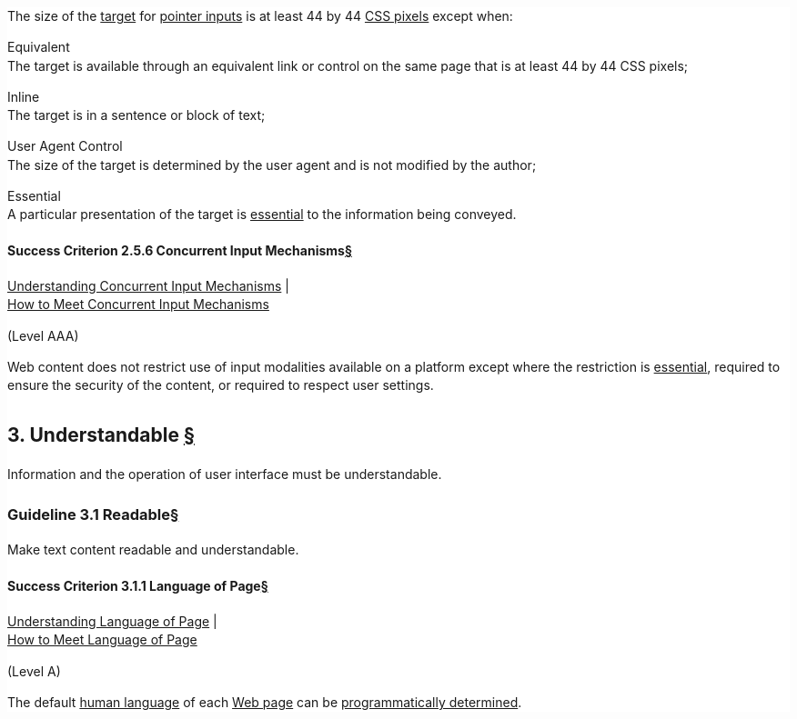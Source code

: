 The size of the <a href="#dfn-target" class="internalDFN">target</a> for <a href="#dfn-pointer-inputs" class="internalDFN">pointer inputs</a> is at least 44 by 44 <a href="#dfn-css-pixels" class="internalDFN">CSS pixels</a> except when:

Equivalent  
The target is available through an equivalent link or control on the same page that is at least 44 by 44 CSS pixels;

Inline  
The target is in a sentence or block of text;

User Agent Control  
The size of the target is determined by the user agent and is not modified by the author;

Essential  
A particular presentation of the target is <a href="#dfn-essential" class="internalDFN">essential</a> to the information being conveyed.

#### <span class="secno">Success Criterion 2.5.6 </span>Concurrent Input Mechanisms<span class="permalink">[§](#concurrent-input-mechanisms "Permalink for 2.5.6 Concurrent Input Mechanisms")</span>

[Understanding Concurrent Input Mechanisms](https://www.w3.org/WAI/WCAG21/Understanding/concurrent-input-mechanisms.html) <span class="screenreader">|</span>  
[How to Meet Concurrent Input Mechanisms](https://www.w3.org/WAI/WCAG21/quickref/#concurrent-input-mechanisms)

(Level AAA)

Web content does not restrict use of input modalities available on a platform except where the restriction is <a href="#dfn-essential" class="internalDFN">essential</a>, required to ensure the security of the content, or required to respect user settings.

<span class="secno">3. </span> Understandable <span class="permalink">[§](#understandable "Permalink for 3.  Understandable ")</span>
-------------------------------------------------------------------------------------------------------------------------------------

Information and the operation of user interface must be understandable.

### <span class="secno">Guideline 3.1 </span>Readable<span class="permalink">[§](#readable "Permalink for 3.1 Readable")</span>

Make text content readable and understandable.

#### <span class="secno">Success Criterion 3.1.1 </span>Language of Page<span class="permalink">[§](#language-of-page "Permalink for 3.1.1 Language of Page")</span>

[Understanding Language of Page](https://www.w3.org/WAI/WCAG21/Understanding/language-of-page.html) <span class="screenreader">|</span>  
[How to Meet Language of Page](https://www.w3.org/WAI/WCAG21/quickref/#language-of-page)

(Level A)

The default <a href="#dfn-human-language-s" class="internalDFN">human language</a> of each <a href="#dfn-web-page-s" class="internalDFN">Web page</a> can be <a href="#dfn-programmatically-determinable" class="internalDFN">programmatically determined</a>.
